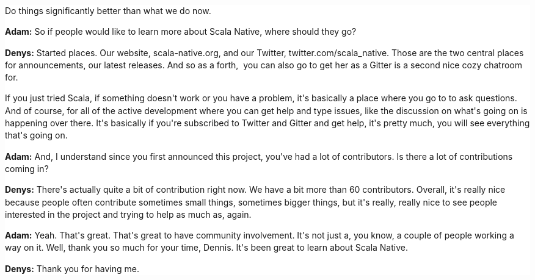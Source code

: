 Do things significantly better than what we do now.

**Adam:** So if people would like to learn more about Scala Native, where should they go?

**Denys:** Started places. Our website, scala-native.org, and our Twitter, twitter.com/scala\_native. Those are the two central places for announcements, our latest releases. And so as a forth,  you can also go to get her as a Gitter is a second nice cozy chatroom for.

If you just tried Scala, if something doesn't work or you have a problem, it's basically a place where you go to to ask questions. And of course, for all of the active development where you can get help and type issues, like the discussion on what's going on is happening over there. It's basically if you're subscribed to Twitter and Gitter and get help, it's pretty much, you will see everything that's going on.

**Adam:** And, I understand since you first announced this project, you've had a lot of contributors. Is there a lot of contributions coming in?

**Denys:** There's actually quite a bit of contribution right now. We have a bit more than 60 contributors. Overall, it's really nice because people often contribute sometimes small things, sometimes bigger things, but it's really, really nice to see people interested in the project and trying to help as much as, again.

**Adam:** Yeah. That's great. That's great to have community involvement. It's not just a, you know, a couple of people working a way on it. Well, thank you so much for your time, Dennis. It's been great to learn about Scala Native.

**Denys:** Thank you for having me.
